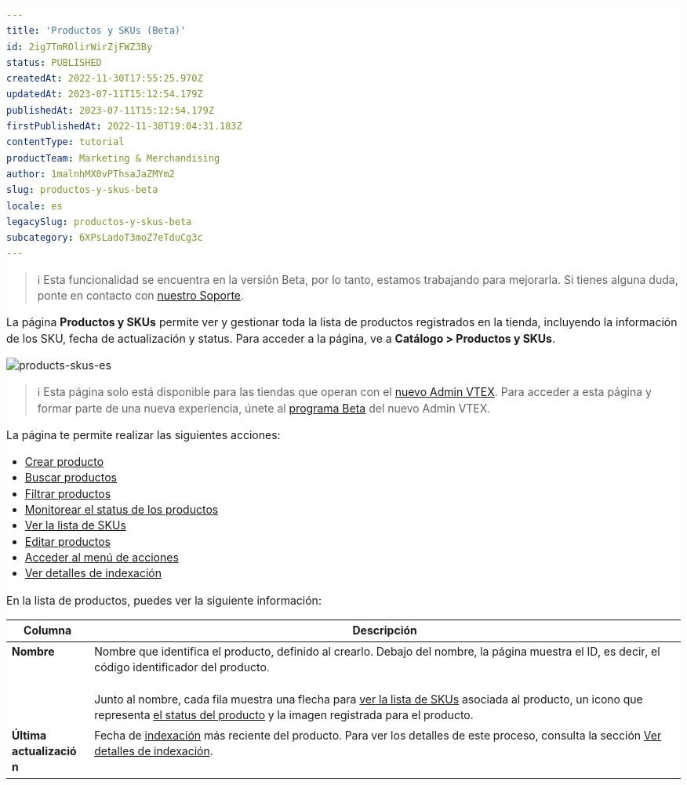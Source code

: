 ```yaml
---
title: 'Productos y SKUs (Beta)'
id: 2ig7TmROlirWirZjFWZ3By
status: PUBLISHED
createdAt: 2022-11-30T17:55:25.970Z
updatedAt: 2023-07-11T15:12:54.179Z
publishedAt: 2023-07-11T15:12:54.179Z
firstPublishedAt: 2022-11-30T19:04:31.183Z
contentType: tutorial
productTeam: Marketing & Merchandising
author: 1malnhMX0vPThsaJaZMYm2
slug: productos-y-skus-beta
locale: es
legacySlug: productos-y-skus-beta
subcategory: 6XPsLadoT3moZ7eTduCg3c
---
```


>ℹ️ Esta funcionalidad se encuentra en la versión Beta, por lo tanto, estamos trabajando para mejorarla. Si tienes alguna duda, ponte en contacto con [nuestro Soporte](https://support.vtex.com/hc/pt-br/requests).

La página **Productos y SKUs** permite ver y gestionar toda la lista de productos registrados en la tienda, incluyendo la información de los SKU, fecha de actualización y status. Para acceder a la página, ve a **Catálogo > Productos y SKUs**. 

![products-skus-es](https://images.ctfassets.net/alneenqid6w5/3Euar7pKsXKgqIfz1MwOOa/1d07f47ff5411ae7b264cd9c74fbb21a/products-skus-es.png)

>ℹ️ Esta página solo está disponible para las tiendas que operan con el [nuevo Admin VTEX](https://help.vtex.com/es/announcements/bem-vindo-ao-novo-admin-vtex--5tLPBodp6Xu03vYdyBTGTa). Para acceder a esta página y formar parte de una nueva experiencia, únete al [programa Beta](https://content.vtex.com/participe-do-programa-beta-es/?utm_source=landing_page&utm_medium=help_center&utm_campaign=new_admin_beta) del nuevo Admin VTEX.

La página te permite realizar las siguientes acciones:

- [Crear producto](#crear-producto)
- [Buscar productos](#buscar-productos)
- [Filtrar productos](#filtrar-productos)
- [Monitorear el status de los productos](#monitorear-el-status-de-los-productos)
- [Ver la lista de SKUs](#ver-la-lista-de-skus)
- [Editar productos](#editar-productos)
- [Acceder al menú de acciones](#acceder-al-menu-de-acciones)
- [Ver detalles de indexación](#ver-detalles-de-indexacion)

En la lista de productos, puedes ver la siguiente información:

| **Columna** | **Descripción** |
|----|----|
| **Nombre** | Nombre que identifica el producto, definido al crearlo. Debajo del nombre, la página muestra el ID, es decir, el código identificador del producto. <br/><br/> Junto al nombre, cada fila muestra una flecha <i class="fas fa-chevron-right"></i> para [ver la lista de SKUs](#ver-la-lista-de-skus) asociada al producto, un icono que representa [el status del producto](#monitorear-el-status-de-los-productos) y la imagen registrada para el producto. |
| **Última actualización** | Fecha de [indexación](https://help.vtex.com/es/tutorial/entendendo-o-funcionamento-da-indexacao--tutorials_256) más reciente del producto. Para ver los detalles de este proceso, consulta la sección [Ver detalles de indexación](#ver-detalles-de-indexacion). |
